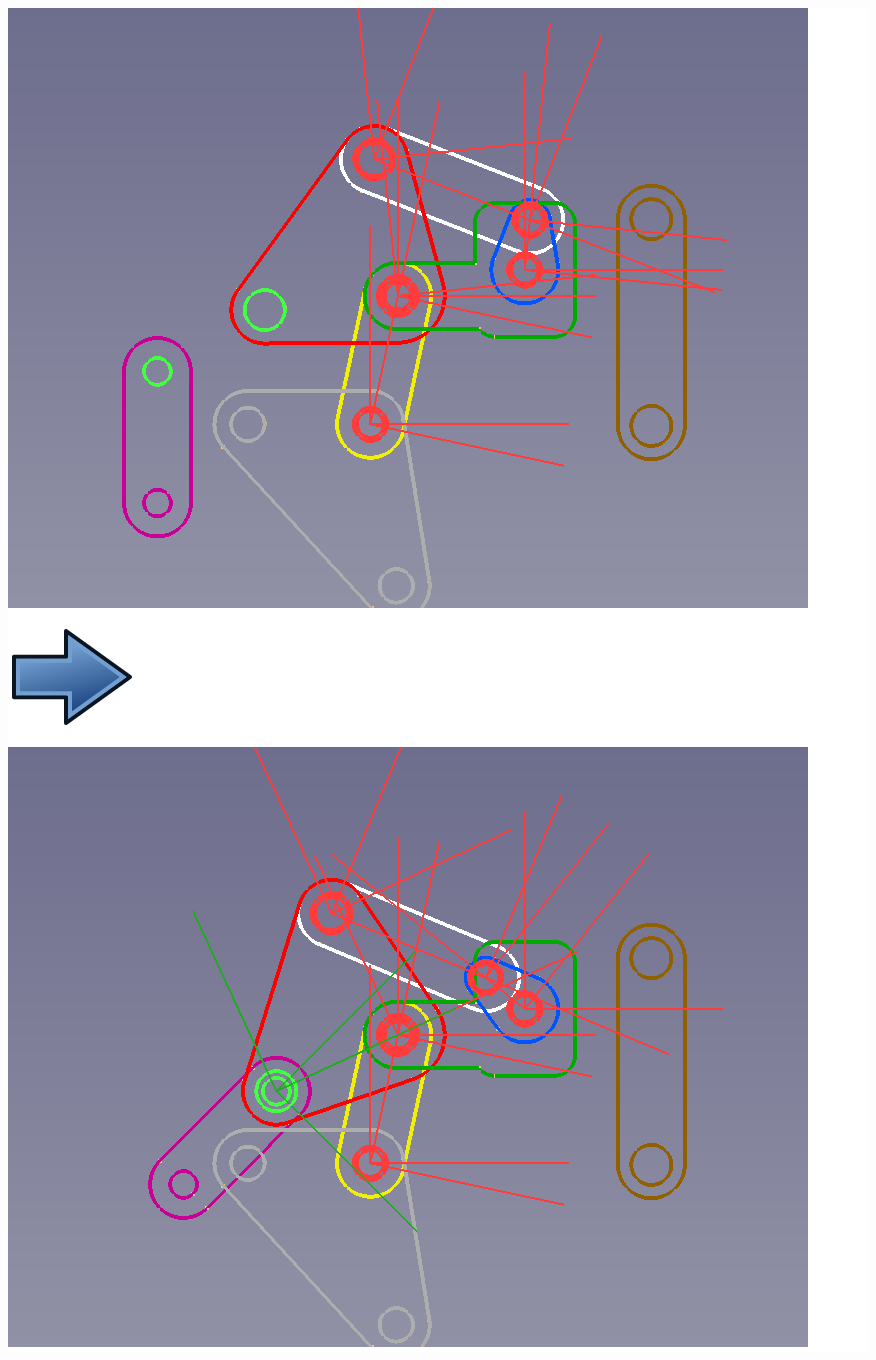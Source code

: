 ![](/src/assets/images/Assembly3_SketchSkeleton-16.png) ![](/src/assets/images/Button_right.svg) ![](/src/assets/images/Assembly3_SketchSkeleton-17.png)